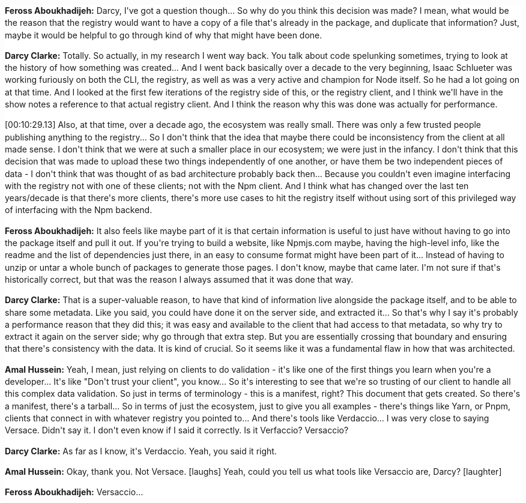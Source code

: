 **Feross Aboukhadijeh:** Darcy, I've got a question though... So why do you think this decision was made? I mean, what would be the reason that the registry would want to have a copy of a file that's already in the package, and duplicate that information? Just, maybe it would be helpful to go through kind of why that might have been done.

**Darcy Clarke:** Totally. So actually, in my research I went way back. You talk about code spelunking sometimes, trying to look at the history of how something was created... And I went back basically over a decade to the very beginning, Isaac Schlueter was working furiously on both the CLI, the registry, as well as was a very active and champion for Node itself. So he had a lot going on at that time. And I looked at the first few iterations of the registry side of this, or the registry client, and I think we'll have in the show notes a reference to that actual registry client. And I think the reason why this was done was actually for performance.

\[00:10:29.13\] Also, at that time, over a decade ago, the ecosystem was really small. There was only a few trusted people publishing anything to the registry... So I don't think that the idea that maybe there could be inconsistency from the client at all made sense. I don't think that we were at such a smaller place in our ecosystem; we were just in the infancy. I don't think that this decision that was made to upload these two things independently of one another, or have them be two independent pieces of data - I don't think that was thought of as bad architecture probably back then... Because you couldn't even imagine interfacing with the registry not with one of these clients; not with the Npm client. And I think what has changed over the last ten years/decade is that there's more clients, there's more use cases to hit the registry itself without using sort of this privileged way of interfacing with the Npm backend.

**Feross Aboukhadijeh:** It also feels like maybe part of it is that certain information is useful to just have without having to go into the package itself and pull it out. If you're trying to build a website, like Npmjs.com maybe, having the high-level info, like the readme and the list of dependencies just there, in an easy to consume format might have been part of it... Instead of having to unzip or untar a whole bunch of packages to generate those pages. I don't know, maybe that came later. I'm not sure if that's historically correct, but that was the reason I always assumed that it was done that way.

**Darcy Clarke:** That is a super-valuable reason, to have that kind of information live alongside the package itself, and to be able to share some metadata. Like you said, you could have done it on the server side, and extracted it... So that's why I say it's probably a performance reason that they did this; it was easy and available to the client that had access to that metadata, so why try to extract it again on the server side; why go through that extra step. But you are essentially crossing that boundary and ensuring that there's consistency with the data. It is kind of crucial. So it seems like it was a fundamental flaw in how that was architected.

**Amal Hussein:** Yeah, I mean, just relying on clients to do validation - it's like one of the first things you learn when you're a developer... It's like "Don't trust your client", you know... So it's interesting to see that we're so trusting of our client to handle all this complex data validation. So just in terms of terminology - this is a manifest, right? This document that gets created. So there's a manifest, there's a tarball... So in terms of just the ecosystem, just to give you all examples - there's things like Yarn, or Pnpm, clients that connect in with whatever registry you pointed to... And there's tools like Verdaccio... I was very close to saying Versace. Didn't say it. I don't even know if I said it correctly. Is it Verfaccio? Versaccio?

**Darcy Clarke:** As far as I know, it's Verdaccio. Yeah, you said it right.

**Amal Hussein:** Okay, thank you. Not Versace. \[laughs\] Yeah, could you tell us what tools like Versaccio are, Darcy? \[laughter\]

**Feross Aboukhadijeh:** Versaccio...
